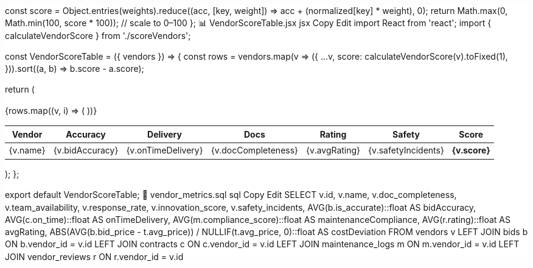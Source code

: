   const score = Object.entries(weights).reduce((acc, [key, weight]) => acc + (normalized[key] * weight), 0);
  return Math.max(0, Math.min(100, score * 100)); // scale to 0–100
};
📊 VendorScoreTable.jsx
jsx
Copy
Edit
import React from 'react';
import { calculateVendorScore } from './scoreVendors';

const VendorScoreTable = ({ vendors }) => {
  const rows = vendors.map(v => ({
    ...v,
    score: calculateVendorScore(v).toFixed(1),
  })).sort((a, b) => b.score - a.score);

  return (
    <table>
      <thead>
        <tr>
          <th>Vendor</th>
          <th>Accuracy</th>
          <th>Delivery</th>
          <th>Docs</th>
          <th>Rating</th>
          <th>Safety</th>
          <th>Score</th>
        </tr>
      </thead>
      <tbody>
        {rows.map((v, i) => (
          <tr key={i}>
            <td>{v.name}</td>
            <td>{v.bidAccuracy}</td>
            <td>{v.onTimeDelivery}</td>
            <td>{v.docCompleteness}</td>
            <td>{v.avgRating}</td>
            <td>{v.safetyIncidents}</td>
            <td><strong>{v.score}</strong></td>
          </tr>
        ))}
      </tbody>
    </table>
  );
};

export default VendorScoreTable;
🔄 vendor_metrics.sql
sql
Copy
Edit
SELECT
  v.id, v.name, v.doc_completeness, v.team_availability,
  v.response_rate, v.innovation_score, v.safety_incidents,
  AVG(b.is_accurate)::float AS bidAccuracy,
  AVG(c.on_time)::float AS onTimeDelivery,
  AVG(m.compliance_score)::float AS maintenanceCompliance,
  AVG(r.rating)::float AS avgRating,
  ABS(AVG(b.bid_price - t.avg_price)) / NULLIF(t.avg_price, 0)::float AS costDeviation
FROM vendors v
LEFT JOIN bids b ON b.vendor_id = v.id
LEFT JOIN contracts c ON c.vendor_id = v.id
LEFT JOIN maintenance_logs m ON m.vendor_id = v.id
LEFT JOIN vendor_reviews r ON r.vendor_id = v.id